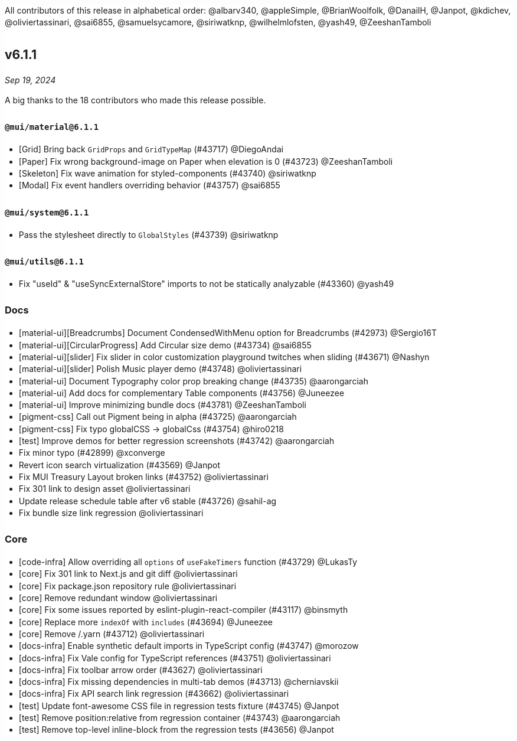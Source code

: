 All contributors of this release in alphabetical order: @albarv340, @appleSimple, @BrianWoolfolk, @DanailH, @Janpot, @kdichev, @oliviertassinari, @sai6855, @samuelsycamore, @siriwatknp, @wilhelmlofsten, @yash49, @ZeeshanTamboli

## v6.1.1



_Sep 19, 2024_

A big thanks to the 18 contributors who made this release possible.

### `@mui/material@6.1.1`

- [Grid] Bring back `GridProps` and `GridTypeMap` (#43717) @DiegoAndai
- [Paper] Fix wrong background-image on Paper when elevation is 0 (#43723) @ZeeshanTamboli
- [Skeleton] Fix wave animation for styled-components (#43740) @siriwatknp
- [Modal] Fix event handlers overriding behavior (#43757) @sai6855

### `@mui/system@6.1.1`

- Pass the stylesheet directly to `GlobalStyles` (#43739) @siriwatknp

### `@mui/utils@6.1.1`

- Fix "useId" & "useSyncExternalStore" imports to not be statically analyzable (#43360) @yash49

### Docs

- [material-ui][Breadcrumbs] Document CondensedWithMenu option for Breadcrumbs (#42973) @Sergio16T
- [material-ui][CircularProgress] Add Circular size demo (#43734) @sai6855
- [material-ui][slider] Fix slider in color customization playground twitches when sliding (#43671) @Nashyn
- [material-ui][slider] Polish Music player demo (#43748) @oliviertassinari
- [material-ui] Document Typography color prop breaking change (#43735) @aarongarciah
- [material-ui] Add docs for complementary Table components (#43756) @Juneezee
- [material-ui] Improve minimizing bundle docs (#43781) @ZeeshanTamboli
- [pigment-css] Call out Pigment being in alpha (#43725) @aarongarciah
- [pigment-css] Fix typo globalCSS -> globalCss (#43754) @hiro0218
- [test] Improve demos for better regression screenshots (#43742) @aarongarciah
- Fix minor typo (#42899) @xconverge
- Revert icon search virtualization (#43569) @Janpot
- Fix MUI Treasury Layout broken links (#43752) @oliviertassinari
- Fix 301 link to design asset @oliviertassinari
- Update release schedule table after v6 stable (#43726) @sahil-ag
- Fix bundle size link regression @oliviertassinari

### Core

- [code-infra] Allow overriding all `options` of `useFakeTimers` function (#43729) @LukasTy
- [core] Fix 301 link to Next.js and git diff @oliviertassinari
- [core] Fix package.json repository rule @oliviertassinari
- [core] Remove redundant window @oliviertassinari
- [core] Fix some issues reported by eslint-plugin-react-compiler (#43117) @binsmyth
- [core] Replace more `indexOf` with `includes` (#43694) @Juneezee
- [core] Remove /.yarn (#43712) @oliviertassinari
- [docs-infra] Enable synthetic default imports in TypeScript config (#43747) @morozow
- [docs-infra] Fix Vale config for TypeScript references (#43751) @oliviertassinari
- [docs-infra] Fix toolbar arrow order (#43627) @oliviertassinari
- [docs-infra] Fix missing dependencies in multi-tab demos (#43713) @cherniavskii
- [docs-infra] Fix API search link regression (#43662) @oliviertassinari
- [test] Update font-awesome CSS file in regression tests fixture (#43745) @Janpot
- [test] Remove position:relative from regression container (#43743) @aarongarciah
- [test] Remove top-level inline-block from the regression tests (#43656) @Janpot
